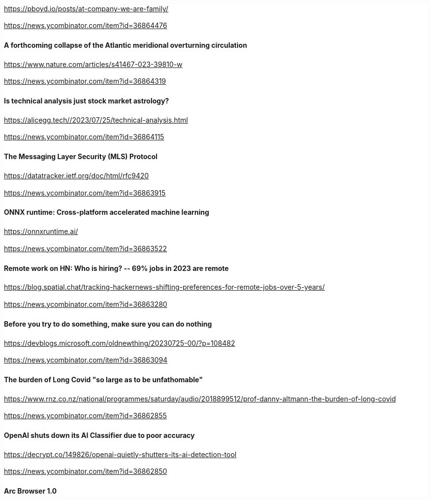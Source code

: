 https://pboyd.io/posts/at-company-we-are-family/

https://news.ycombinator.com/item?id=36864476

#### A forthcoming collapse of the Atlantic meridional overturning circulation

https://www.nature.com/articles/s41467-023-39810-w

https://news.ycombinator.com/item?id=36864319

#### Is technical analysis just stock market astrology?

https://alicegg.tech//2023/07/25/technical-analysis.html

https://news.ycombinator.com/item?id=36864115

#### The Messaging Layer Security (MLS) Protocol

https://datatracker.ietf.org/doc/html/rfc9420

https://news.ycombinator.com/item?id=36863915

#### ONNX runtime: Cross-platform accelerated machine learning

https://onnxruntime.ai/

https://news.ycombinator.com/item?id=36863522

#### Remote work on HN: Who is hiring? -- 69% jobs in 2023 are remote

https://blog.spatial.chat/tracking-hackernews-shifting-preferences-for-remote-jobs-over-5-years/

https://news.ycombinator.com/item?id=36863280

#### Before you try to do something, make sure you can do nothing

https://devblogs.microsoft.com/oldnewthing/20230725-00/?p=108482

https://news.ycombinator.com/item?id=36863094

#### The burden of Long Covid "so large as to be unfathomable"

https://www.rnz.co.nz/national/programmes/saturday/audio/2018899512/prof-danny-altmann-the-burden-of-long-covid

https://news.ycombinator.com/item?id=36862855

#### OpenAI shuts down its AI Classifier due to poor accuracy

https://decrypt.co/149826/openai-quietly-shutters-its-ai-detection-tool

https://news.ycombinator.com/item?id=36862850

#### Arc Browser 1.0

